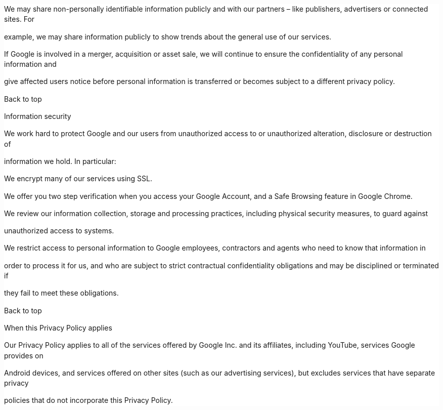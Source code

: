 
We may share non-personally identifiable information publicly and with our partners – like publishers, advertisers or connected sites. For


example, we may share information publicly to show trends about the general use of our services.


If Google is involved in a merger, acquisition or asset sale, we will continue to ensure the confidentiality of any personal information and


give affected users notice before personal information is transferred or becomes subject to a different privacy policy.


Back to top


Information security


We work hard to protect Google and our users from unauthorized access to or unauthorized alteration, disclosure or destruction of


information we hold. In particular:


We encrypt many of our services using SSL.


We offer you two step verification when you access your Google Account, and a Safe Browsing feature in Google Chrome.


We review our information collection, storage and processing practices, including physical security measures, to guard against


unauthorized access to systems.


We restrict access to personal information to Google employees, contractors and agents who need to know that information in


order to process it for us, and who are subject to strict contractual confidentiality obligations and may be disciplined or terminated if


they fail to meet these obligations.


Back to top


When this Privacy Policy applies


Our Privacy Policy applies to all of the services offered by Google Inc. and its affiliates, including YouTube, services Google provides on


Android devices, and services offered on other sites (such as our advertising services), but excludes services that have separate privacy


policies that do not incorporate this Privacy Policy.
